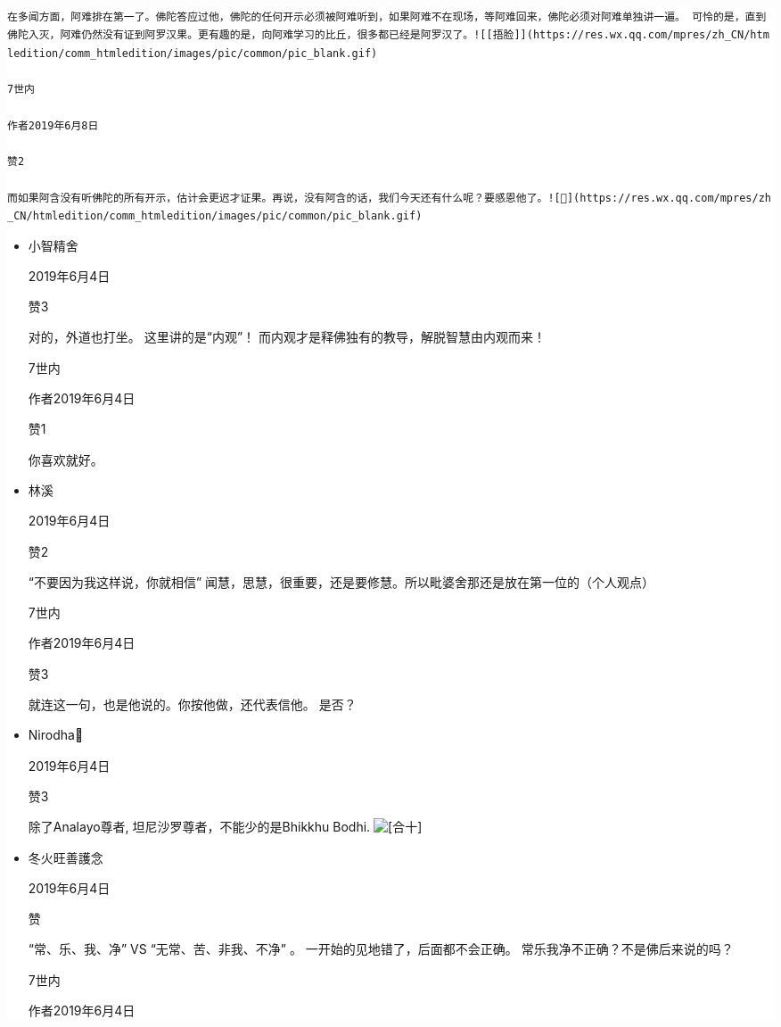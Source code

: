     在多闻方面，阿难排在第一了。佛陀答应过他，佛陀的任何开示必须被阿难听到，如果阿难不在现场，等阿难回来，佛陀必须对阿难单独讲一遍。 可怜的是，直到佛陀入灭，阿难仍然没有证到阿罗汉果。更有趣的是，向阿难学习的比丘，很多都已经是阿罗汉了。![[捂脸]](https://res.wx.qq.com/mpres/zh_CN/htmledition/comm_htmledition/images/pic/common/pic_blank.gif)
    
    7世内
    
    作者2019年6月8日
    
    赞2
    
    而如果阿含没有听佛陀的所有开示，估计会更迟才证果。再说，没有阿含的话，我们今天还有什么呢？要感恩他了。![🙏](https://res.wx.qq.com/mpres/zh_CN/htmledition/comm_htmledition/images/pic/common/pic_blank.gif)
    
- 小智精舍
    
    2019年6月4日
    
    赞3
    
    对的，外道也打坐。 这里讲的是“内观”！ 而内观才是释佛独有的教导，解脱智慧由内观而来！
    
    7世内
    
    作者2019年6月4日
    
    赞1
    
    你喜欢就好。
    
- 林溪
    
    2019年6月4日
    
    赞2
    
    “不要因为我这样说，你就相信” 闻慧，思慧，很重要，还是要修慧。所以毗婆舍那还是放在第一位的（个人观点）
    
    7世内
    
    作者2019年6月4日
    
    赞3
    
    就连这一句，也是他说的。你按他做，还代表信他。 是否？
    
- Nirodha🎐
    
    2019年6月4日
    
    赞3
    
    除了Analayo尊者, 坦尼沙罗尊者，不能少的是Bhikkhu Bodhi. ![[合十]](https://res.wx.qq.com/mpres/zh_CN/htmledition/comm_htmledition/images/pic/common/pic_blank.gif)
    
- 冬火旺善護念
    
    2019年6月4日
    
    赞
    
    “常、乐、我、净” VS “无常、苦、非我、不净” 。 一开始的见地错了，后面都不会正确。 常乐我净不正确？不是佛后来说的吗？
    
    7世内
    
    作者2019年6月4日
    